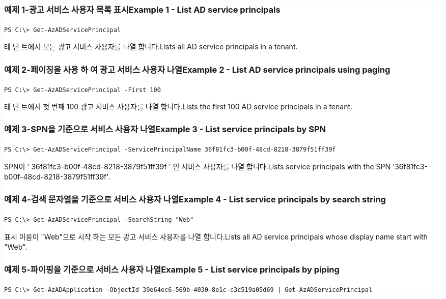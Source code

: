 ### <span data-ttu-id="7d21f-115">예제 1-광고 서비스 사용자 목록 표시</span><span class="sxs-lookup"><span data-stu-id="7d21f-115">Example 1 - List AD service principals</span></span>

```
PS C:\> Get-AzADServicePrincipal
```

<span data-ttu-id="7d21f-116">테 넌 트에서 모든 광고 서비스 사용자를 나열 합니다.</span><span class="sxs-lookup"><span data-stu-id="7d21f-116">Lists all AD service principals in a tenant.</span></span>

### <span data-ttu-id="7d21f-117">예제 2-페이징을 사용 하 여 광고 서비스 사용자 나열</span><span class="sxs-lookup"><span data-stu-id="7d21f-117">Example 2 - List AD service principals using paging</span></span>

```
PS C:\> Get-AzADServicePrincipal -First 100
```

<span data-ttu-id="7d21f-118">테 넌 트에서 첫 번째 100 광고 서비스 사용자를 나열 합니다.</span><span class="sxs-lookup"><span data-stu-id="7d21f-118">Lists the first 100 AD service principals in a tenant.</span></span>

### <span data-ttu-id="7d21f-119">예제 3-SPN을 기준으로 서비스 사용자 나열</span><span class="sxs-lookup"><span data-stu-id="7d21f-119">Example 3 - List service principals by SPN</span></span>

```
PS C:\> Get-AzADServicePrincipal -ServicePrincipalName 36f81fc3-b00f-48cd-8218-3879f51ff39f
```

<span data-ttu-id="7d21f-120">SPN이 ' 36f81fc3-b00f-48cd-8218-3879f51ff39f ' 인 서비스 사용자를 나열 합니다.</span><span class="sxs-lookup"><span data-stu-id="7d21f-120">Lists service principals with the SPN '36f81fc3-b00f-48cd-8218-3879f51ff39f'.</span></span>

### <span data-ttu-id="7d21f-121">예제 4-검색 문자열을 기준으로 서비스 사용자 나열</span><span class="sxs-lookup"><span data-stu-id="7d21f-121">Example 4 - List service principals by search string</span></span>

```
PS C:\> Get-AzADServicePrincipal -SearchString "Web"
```

<span data-ttu-id="7d21f-122">표시 이름이 "Web"으로 시작 하는 모든 광고 서비스 사용자를 나열 합니다.</span><span class="sxs-lookup"><span data-stu-id="7d21f-122">Lists all AD service principals whose display name start with "Web".</span></span>

### <span data-ttu-id="7d21f-123">예제 5-파이핑을 기준으로 서비스 사용자 나열</span><span class="sxs-lookup"><span data-stu-id="7d21f-123">Example 5 - List service principals by piping</span></span>

```
PS C:\> Get-AzADApplication -ObjectId 39e64ec6-569b-4030-8e1c-c3c519a05d69 | Get-AzADServicePrincipal
```
